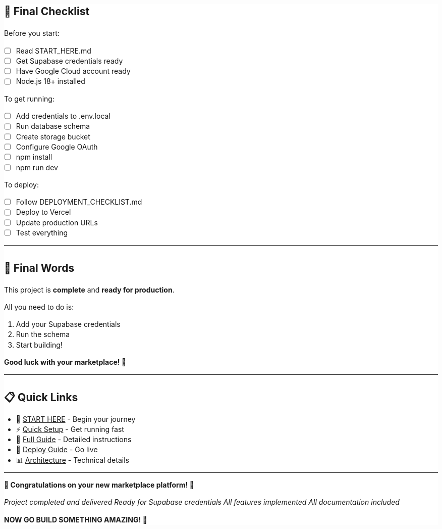 
## 🎯 Final Checklist

Before you start:
- [ ] Read START_HERE.md
- [ ] Get Supabase credentials ready
- [ ] Have Google Cloud account ready
- [ ] Node.js 18+ installed

To get running:
- [ ] Add credentials to .env.local
- [ ] Run database schema
- [ ] Create storage bucket
- [ ] Configure Google OAuth
- [ ] npm install
- [ ] npm run dev

To deploy:
- [ ] Follow DEPLOYMENT_CHECKLIST.md
- [ ] Deploy to Vercel
- [ ] Update production URLs
- [ ] Test everything

---

## 💬 Final Words

This project is **complete** and **ready for production**. 

All you need to do is:
1. Add your Supabase credentials
2. Run the schema
3. Start building!

**Good luck with your marketplace! 🚀**

---

## 📋 Quick Links

- 🌟 [START HERE](START_HERE.md) - Begin your journey
- ⚡ [Quick Setup](QUICKSTART.md) - Get running fast
- 📖 [Full Guide](SETUP_GUIDE.md) - Detailed instructions
- 🚀 [Deploy Guide](DEPLOYMENT_CHECKLIST.md) - Go live
- 📊 [Architecture](PROJECT_SUMMARY.md) - Technical details

---

**🎉 Congratulations on your new marketplace platform! 🎉**

*Project completed and delivered*
*Ready for Supabase credentials*
*All features implemented*
*All documentation included*

**NOW GO BUILD SOMETHING AMAZING! 🚀**
